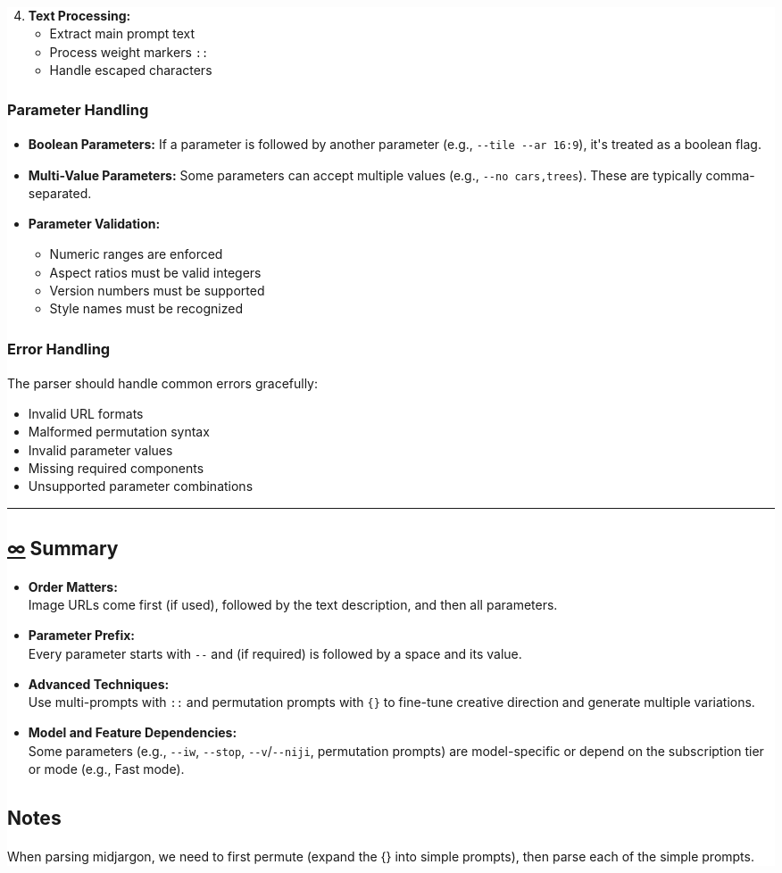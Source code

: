 4. **Text Processing:**
   - Extract main prompt text
   - Process weight markers `::`
   - Handle escaped characters

### Parameter Handling

- **Boolean Parameters:**
  If a parameter is followed by another parameter (e.g., `--tile --ar 16:9`), it's treated as a boolean flag.

- **Multi-Value Parameters:**
  Some parameters can accept multiple values (e.g., `--no cars,trees`). These are typically comma-separated.

- **Parameter Validation:**
  - Numeric ranges are enforced
  - Aspect ratios must be valid integers
  - Version numbers must be supported
  - Style names must be recognized

### Error Handling

The parser should handle common errors gracefully:

- Invalid URL formats
- Malformed permutation syntax
- Invalid parameter values
- Missing required components
- Unsupported parameter combinations

---

## [∞](#summary) **Summary**

- **Order Matters:**  
  Image URLs come first (if used), followed by the text description, and then all parameters.

- **Parameter Prefix:**  
  Every parameter starts with `--` and (if required) is followed by a space and its value.

- **Advanced Techniques:**  
  Use multi-prompts with `::` and permutation prompts with `{}` to fine-tune creative direction and generate multiple variations.

- **Model and Feature Dependencies:**  
  Some parameters (e.g., `--iw`, `--stop`, `--v`/`--niji`, permutation prompts) are model-specific or depend on the subscription tier or mode (e.g., Fast mode).

## Notes

When parsing midjargon, we need to first permute (expand the {} into simple prompts), then parse each of the simple prompts.
